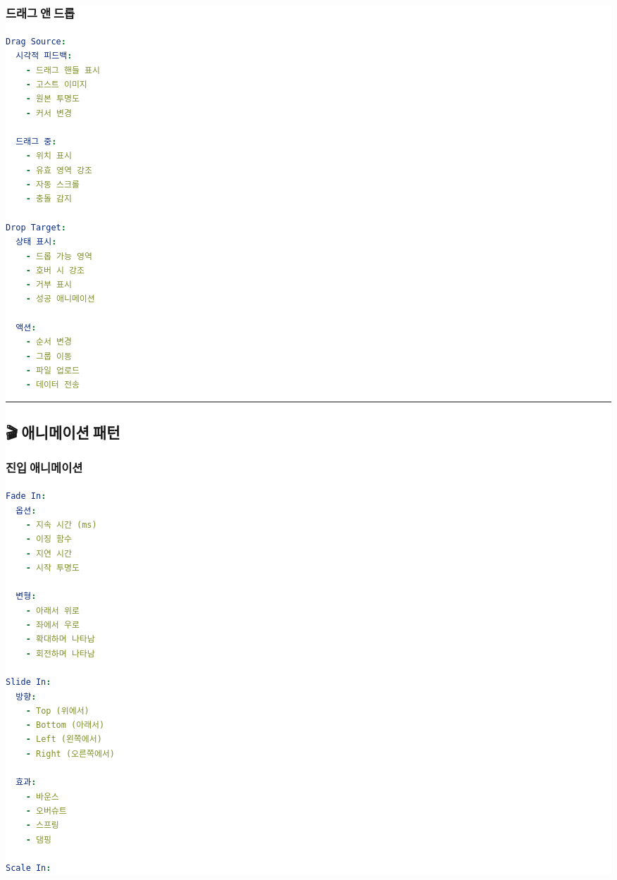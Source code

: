 ### **드래그 앤 드롭**

```yaml
Drag Source:
  시각적 피드백:
    - 드래그 핸들 표시
    - 고스트 이미지
    - 원본 투명도
    - 커서 변경

  드래그 중:
    - 위치 표시
    - 유효 영역 강조
    - 자동 스크롤
    - 충돌 감지

Drop Target:
  상태 표시:
    - 드롭 가능 영역
    - 호버 시 강조
    - 거부 표시
    - 성공 애니메이션

  액션:
    - 순서 변경
    - 그룹 이동
    - 파일 업로드
    - 데이터 전송
```

---

## 🎬 애니메이션 패턴

### **진입 애니메이션**

```yaml
Fade In:
  옵션:
    - 지속 시간 (ms)
    - 이징 함수
    - 지연 시간
    - 시작 투명도

  변형:
    - 아래서 위로
    - 좌에서 우로
    - 확대하며 나타남
    - 회전하며 나타남

Slide In:
  방향:
    - Top (위에서)
    - Bottom (아래서)
    - Left (왼쪽에서)
    - Right (오른쪽에서)

  효과:
    - 바운스
    - 오버슈트
    - 스프링
    - 댐핑

Scale In:
```